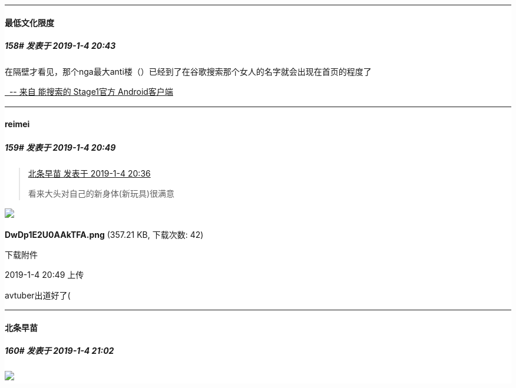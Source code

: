 





-----

####  最低文化限度  
##### 158#       发表于 2019-1-4 20:43




在隔壁才看见，那个nga最大anti楼（）已经到了在谷歌搜索那个女人的名字就会出现在首页的程度了

[  -- 来自 能搜索的 Stage1官方 Android客户端](https://www.coolapk.com/apk/140634)







-----

####  reimei  
##### 159#       发表于 2019-1-4 20:49



<blockquote><a href="httphttps://bbs.saraba1st.com/2b/forum.php?mod=redirect&amp;goto=findpost&amp;pid=42164270&amp;ptid=1801966" target="_blank">北条早苗 发表于 2019-1-4 20:36</a>

看来大头对自己的新身体(新玩具)很满意</blockquote>

<img src="https://img.saraba1st.com/forum/201901/04/204940cagqe0hqddggae56.png" referrerpolicy="no-referrer">


<strong>DwDp1E2U0AAkTFA.png</strong> (357.21 KB, 下载次数: 42)

下载附件

2019-1-4 20:49 上传






avtuber出道好了(










-----

####  北条早苗  
##### 160#       发表于 2019-1-4 21:02



<img src="https://i.loli.net/2019/01/04/5c2f594264dc5.jpg" referrerpolicy="no-referrer">
